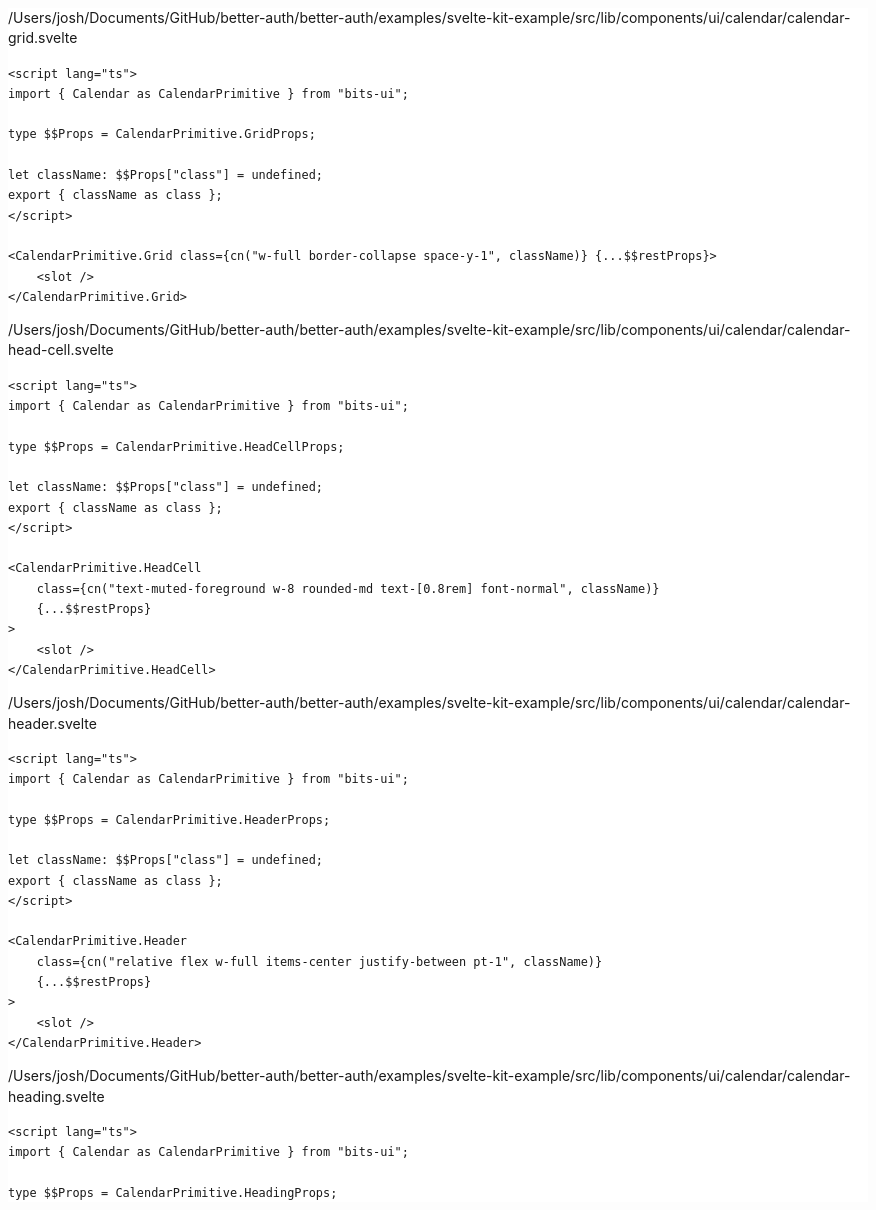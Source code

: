 /Users/josh/Documents/GitHub/better-auth/better-auth/examples/svelte-kit-example/src/lib/components/ui/calendar/calendar-grid.svelte
```
<script lang="ts">
import { Calendar as CalendarPrimitive } from "bits-ui";

type $$Props = CalendarPrimitive.GridProps;

let className: $$Props["class"] = undefined;
export { className as class };
</script>

<CalendarPrimitive.Grid class={cn("w-full border-collapse space-y-1", className)} {...$$restProps}>
	<slot />
</CalendarPrimitive.Grid>

```
/Users/josh/Documents/GitHub/better-auth/better-auth/examples/svelte-kit-example/src/lib/components/ui/calendar/calendar-head-cell.svelte
```
<script lang="ts">
import { Calendar as CalendarPrimitive } from "bits-ui";

type $$Props = CalendarPrimitive.HeadCellProps;

let className: $$Props["class"] = undefined;
export { className as class };
</script>

<CalendarPrimitive.HeadCell
	class={cn("text-muted-foreground w-8 rounded-md text-[0.8rem] font-normal", className)}
	{...$$restProps}
>
	<slot />
</CalendarPrimitive.HeadCell>

```
/Users/josh/Documents/GitHub/better-auth/better-auth/examples/svelte-kit-example/src/lib/components/ui/calendar/calendar-header.svelte
```
<script lang="ts">
import { Calendar as CalendarPrimitive } from "bits-ui";

type $$Props = CalendarPrimitive.HeaderProps;

let className: $$Props["class"] = undefined;
export { className as class };
</script>

<CalendarPrimitive.Header
	class={cn("relative flex w-full items-center justify-between pt-1", className)}
	{...$$restProps}
>
	<slot />
</CalendarPrimitive.Header>

```
/Users/josh/Documents/GitHub/better-auth/better-auth/examples/svelte-kit-example/src/lib/components/ui/calendar/calendar-heading.svelte
```
<script lang="ts">
import { Calendar as CalendarPrimitive } from "bits-ui";

type $$Props = CalendarPrimitive.HeadingProps;

```